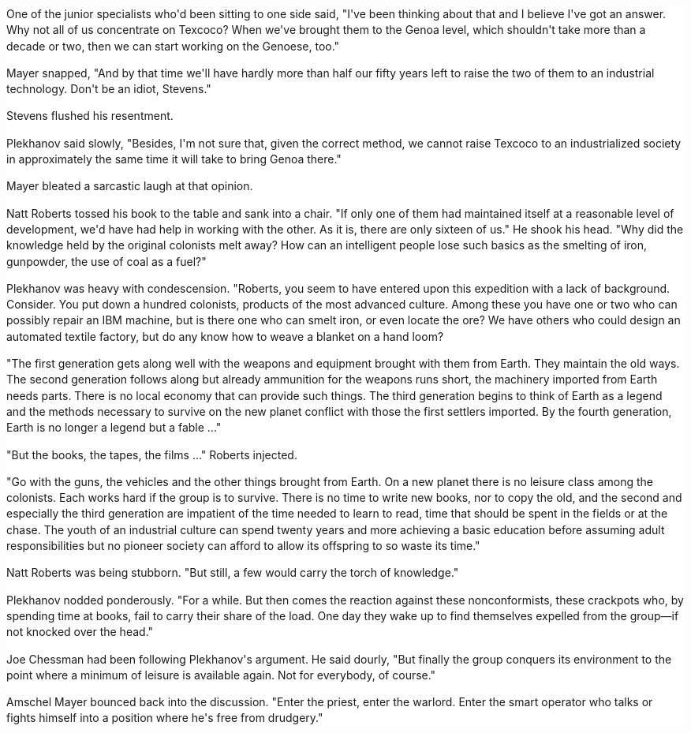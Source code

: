 One of the junior specialists who'd been sitting to one side said, "I've been thinking about that and I believe I've got an answer. Why not all of us concentrate on Texcoco? When we've brought them to the Genoa level, which shouldn't take more than a decade or two, then we can start working on the Genoese, too."

Mayer snapped, "And by that time we'll have hardly more than half our fifty years left to raise the two of them to an industrial technology. Don't be an idiot, Stevens."

Stevens flushed his resentment.

Plekhanov said slowly, "Besides, I'm not sure that, given the correct method, we cannot raise Texcoco to an industrialized society in approximately the same time it will take to bring Genoa there."

Mayer bleated a sarcastic laugh at that opinion.

Natt Roberts tossed his book to the table and sank into a chair. "If only one of them had maintained itself at a reasonable level of development, we'd have had help in working with the other. As it is, there are only sixteen of us." He shook his head. "Why did the knowledge held by the original colonists melt away? How can an intelligent people lose such basics as the smelting of iron, gunpowder, the use of coal as a fuel?"

Plekhanov was heavy with condescension. "Roberts, you seem to have entered upon this expedition with a lack of background. Consider. You put down a hundred colonists, products of the most advanced culture. Among these you have one or two who can possibly repair an IBM machine, but is there one who can smelt iron, or even locate the ore? We have others who could design an automated textile factory, but do any know how to weave a blanket on a hand loom?

"The first generation gets along well with the weapons and equipment brought with them from Earth. They maintain the old ways. The second generation follows along but already ammunition for the weapons runs short, the machinery imported from Earth needs parts. There is no local economy that can provide such things. The third generation begins to think of Earth as a legend and the methods necessary to survive on the new planet conflict with those the first settlers imported. By the fourth generation, Earth is no longer a legend but a fable ..."

"But the books, the tapes, the films ..." Roberts injected.

"Go with the guns, the vehicles and the other things brought from Earth. On a new planet there is no leisure class among the colonists. Each works hard if the group is to survive. There is no time to write new books, nor to copy the old, and the second and especially the third generation are impatient of the time needed to learn to read, time that should be spent in the fields or at the chase. The youth of an industrial culture can spend twenty years and more achieving a basic education before assuming adult responsibilities but no pioneer society can afford to allow its offspring to so waste its time."

Natt Roberts was being stubborn. "But still, a few would carry the torch of knowledge."

Plekhanov nodded ponderously. "For a while. But then comes the reaction against these nonconformists, these crackpots who, by spending time at books, fail to carry their share of the load. One day they wake up to find themselves expelled from the group﻿—if not knocked over the head."

Joe Chessman had been following Plekhanov's argument. He said dourly, "But finally the group conquers its environment to the point where a minimum of leisure is available again. Not for everybody, of course."

Amschel Mayer bounced back into the discussion. "Enter the priest, enter the warlord. Enter the smart operator who talks or fights himself into a position where he's free from drudgery."
